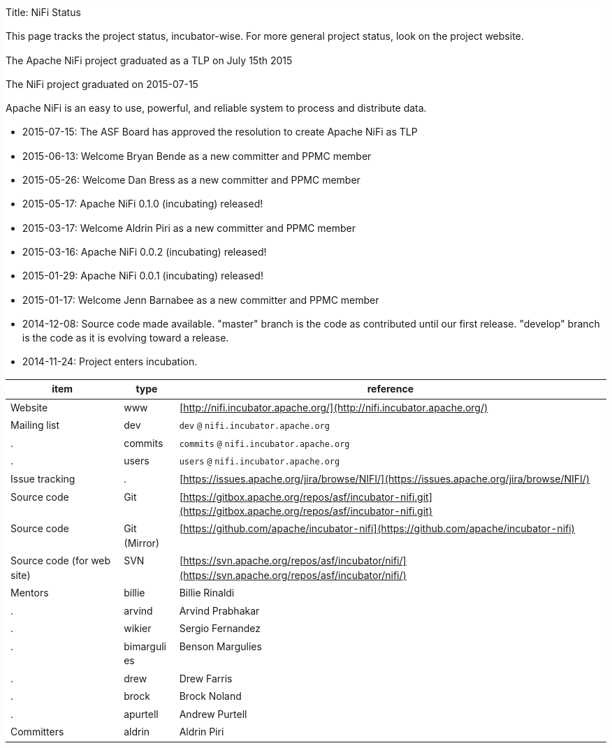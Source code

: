Title: NiFi Status
<link href="http://purl.org/DC/elements/1.0/" rel="schema.DC"></link>

This page tracks the project status, incubator-wise. For more general project status, look on the project website.


The Apache NiFi project graduated as a TLP on July 15th 2015


<span class="graduated">The NiFi project graduated on 2015-07-15</span>


Apache NiFi is an easy to use, powerful, and reliable system to process and distribute data.



- 2015-07-15: The ASF Board has approved the resolution to create Apache NiFi as TLP


- 2015-06-13: Welcome Bryan Bende as a new committer and PPMC member


- 2015-05-26: Welcome Dan Bress as a new committer and PPMC member


- 2015-05-17: Apache NiFi 0.1.0 (incubating) released!


- 2015-03-17: Welcome Aldrin Piri as a new committer and PPMC member


- 2015-03-16: Apache NiFi 0.0.2 (incubating) released!


- 2015-01-29: Apache NiFi 0.0.1 (incubating) released!


- 2015-01-17: Welcome Jenn Barnabee as a new committer and PPMC member


- 2014-12-08: Source code made available. "master" branch is the code as contributed until our first release. "develop" branch is the code as it is evolving toward a release.


- 2014-11-24: Project enters incubation.

| item | type | reference |
|------|------|-----------|
| Website | www |  [http://nifi.incubator.apache.org/](http://nifi.incubator.apache.org/)  |
| Mailing list | dev |  `dev`  `@`  `nifi.incubator.apache.org`  |
| . | commits |  `commits`  `@`  `nifi.incubator.apache.org`  |
| . | users |  `users`  `@`  `nifi.incubator.apache.org`  |
| Issue tracking | . |  [https://issues.apache.org/jira/browse/NIFI/](https://issues.apache.org/jira/browse/NIFI/)  |
| Source code | Git |  [https://gitbox.apache.org/repos/asf/incubator-nifi.git](https://gitbox.apache.org/repos/asf/incubator-nifi.git)  |
| Source code | Git (Mirror) |  [https://github.com/apache/incubator-nifi](https://github.com/apache/incubator-nifi)  |
| Source code (for web site) | SVN |  [https://svn.apache.org/repos/asf/incubator/nifi/](https://svn.apache.org/repos/asf/incubator/nifi/)  |
| Mentors | billie | Billie Rinaldi |
| . | arvind | Arvind Prabhakar |
| . | wikier | Sergio Fernandez |
| . | bimargulies | Benson Margulies |
| . | drew | Drew Farris |
| . | brock | Brock Noland |
| . | apurtell | Andrew Purtell |
| Committers | aldrin | Aldrin Piri |